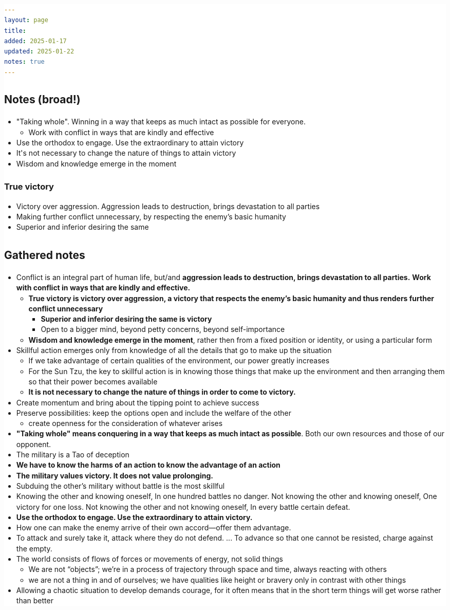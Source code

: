 ```yaml
---
layout: page
title: 
added: 2025-01-17
updated: 2025-01-22
notes: true
---
```


## Notes (broad!)

- "Taking whole". Winning in a way that keeps as much intact as possible for everyone.
    - Work with conflict in ways that are kindly and effective
- Use the orthodox to engage. Use the extraordinary to attain victory
- It's not necessary to change the nature of things to attain victory
- Wisdom and knowledge emerge in the moment

### True victory

- Victory over aggression. Aggression leads to destruction, brings devastation to all parties
- Making further conflict unnecessary, by respecting the enemy’s basic humanity
- Superior and inferior desiring the same

## Gathered notes

- Conflict is an integral part of human life, but/and **aggression leads to destruction, brings devastation to all parties.** **Work with conflict in ways that are kindly and effective.**
    - **True victory is victory over aggression, a victory that respects the enemy’s basic humanity and thus renders further conflict unnecessary**
        - **Superior and inferior desiring the same is victory**
        - Open to a bigger mind, beyond petty concerns, beyond self-importance
    - **Wisdom and knowledge emerge in the moment**, rather then from a fixed position or identity, or using a particular form
- Skillful action emerges only from knowledge of all the details that go to make up the situation
    - If we take advantage of certain qualities of the environment, our power greatly increases
    - For the Sun Tzu, the key to skillful action is in knowing those things that make up the environment and then arranging them so that their power becomes available
    - **It is not necessary to change the nature of things in order to come to victory.**
- Create momentum and bring about the tipping point to achieve success
- Preserve possibilities: keep the options open and include the welfare of the other
    - create openness for the consideration of whatever arises
- **"Taking whole" means conquering in a way that keeps as much intact as possible**. Both our own resources and those of our opponent.
- The military is a Tao of deception
- **We have to know the harms of an action to know the advantage of an action**
- **The military values victory. It does not value prolonging.**
- Subduing the other’s military without battle is the most skillful
- Knowing the other and knowing oneself, In one hundred battles no danger. Not knowing the other and knowing oneself, One victory for one loss. Not knowing the other and not knowing oneself, In every battle certain defeat.
- **Use the orthodox to engage. Use the extraordinary to attain victory.**
- How one can make the enemy arrive of their own accord—offer them advantage.
- To attack and surely take it, attack where they do not defend. ... To advance so that one cannot be resisted, charge against the empty.
- The world consists of flows of forces or movements of energy, not solid things
    - We are not “objects”; we’re in a process of trajectory through space and time, always reacting with others
    - we are not a thing in and of ourselves; we have qualities like height or bravery only in contrast with other things
- Allowing a chaotic situation to develop demands courage, for it often means that in the short term things will get worse rather than better